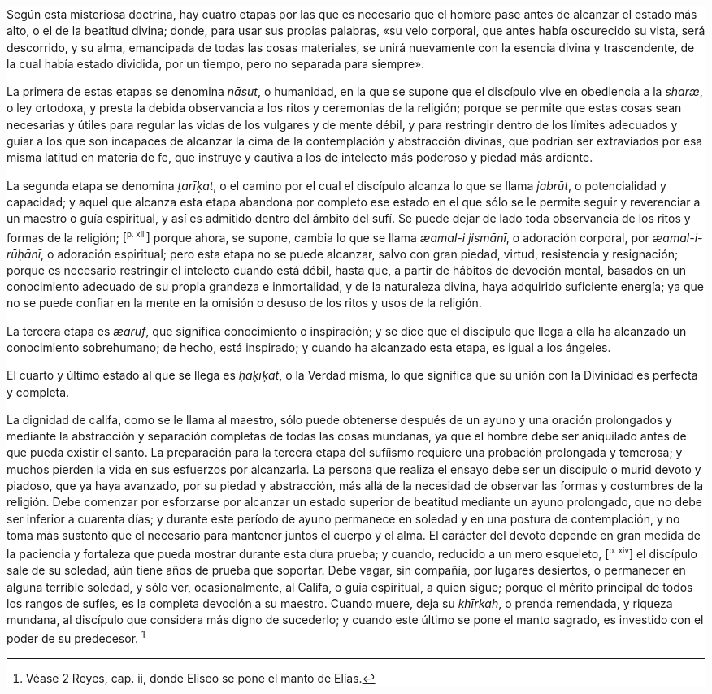 Según esta misteriosa doctrina, hay cuatro etapas por las que es necesario que el hombre pase antes de alcanzar el estado más alto, o el de la beatitud divina; donde, para usar sus propias palabras, «su velo corporal, que antes había oscurecido su vista, será descorrido, y su alma, emancipada de todas las cosas materiales, se unirá nuevamente con la esencia divina y trascendente, de la cual había estado dividida, por un tiempo, pero no separada para siempre».

La primera de estas etapas se denomina _nāsut_, o humanidad, en la que se supone que el discípulo vive en obediencia a la _sharæ_, o ley ortodoxa, y presta la debida observancia a los ritos y ceremonias de la religión; porque se permite que estas cosas sean necesarias y útiles para regular las vidas de los vulgares y de mente débil, y para restringir dentro de los límites adecuados y guiar a los que son incapaces de alcanzar la cima de la contemplación y abstracción divinas, que podrían ser extraviados por esa misma latitud en materia de fe, que instruye y cautiva a los de intelecto más poderoso y piedad más ardiente.

La segunda etapa se denomina _t̤arīḳat_, o el camino por el cual el discípulo alcanza lo que se llama _jabrūt_, o potencialidad y capacidad; y aquel que alcanza esta etapa abandona por completo ese estado en el que sólo se le permite seguir y reverenciar a un maestro o guía espiritual, y así es admitido dentro del ámbito del sufí. Se puede dejar de lado toda observancia de los ritos y formas de la religión; <span id="pxiii">[<sup><small>p. xiii</small></sup>]</span> porque ahora, se supone, cambia lo que se llama _æamal-i jismānī_, o adoración corporal, por _æamal-i-rūḥānī_, o adoración espiritual; pero esta etapa no se puede alcanzar, salvo con gran piedad, virtud, resistencia y resignación; porque es necesario restringir el intelecto cuando está débil, hasta que, a partir de hábitos de devoción mental, basados en un conocimiento adecuado de su propia grandeza e inmortalidad, y de la naturaleza divina, haya adquirido suficiente energía; ya que no se puede confiar en la mente en la omisión o desuso de los ritos y usos de la religión.

La tercera etapa es _æarūf_, que significa conocimiento o inspiración; y se dice que el discípulo que llega a ella ha alcanzado un conocimiento sobrehumano; de hecho, está inspirado; y cuando ha alcanzado esta etapa, es igual a los ángeles.

El cuarto y último estado al que se llega es _ḥaḳīḳat_, o la Verdad misma, lo que significa que su unión con la Divinidad es perfecta y completa.

La dignidad de califa, como se le llama al maestro, sólo puede obtenerse después de un ayuno y una oración prolongados y mediante la abstracción y separación completas de todas las cosas mundanas, ya que el hombre debe ser aniquilado antes de que pueda existir el santo. La preparación para la tercera etapa del sufíismo requiere una probación prolongada y temerosa; y muchos pierden la vida en sus esfuerzos por alcanzarla. La persona que realiza el ensayo debe ser un discípulo o murid devoto y piadoso, que ya haya avanzado, por su piedad y abstracción, más allá de la necesidad de observar las formas y costumbres de la religión. Debe comenzar por esforzarse por alcanzar un estado superior de beatitud mediante un ayuno prolongado, que no debe ser inferior a cuarenta días; y durante este período de ayuno permanece en soledad y en una postura de contemplación, y no toma más sustento que el necesario para mantener juntos el cuerpo y el alma. El carácter del devoto depende en gran medida de la paciencia y fortaleza que pueda mostrar durante esta dura prueba; y cuando, reducido a un mero esqueleto, <span id="pxiv">[<sup><small>p. xiv</small></sup>]</span> el discípulo sale de su soledad, aún tiene años de prueba que soportar. Debe vagar, sin compañía, por lugares desiertos, o permanecer en alguna terrible soledad, y sólo ver, ocasionalmente, al Califa, o guía espiritual, a quien sigue; porque el mérito principal de todos los rangos de sufíes, es la completa devoción a su maestro. Cuando muere, deja su _khīrkah_, o prenda remendada, y riqueza mundana, al discípulo que considera más digno de sucederlo; y cuando este último se pone el manto sagrado, es investido con el poder de su predecesor. [^5]


[^1]: Ismāæīl el Primero ascendió al trono en el año 1500 d. C., y su familia fue subvertida por Nādir, en el año 1736 d. C.
[^2]: Historia de Persia de Malcolm.
[^3]: «La creación procedió inmediatamente del esplendor de Dios, que derramó su espíritu sobre el universo, como la difusión general de la luz se vierte sobre la tierra por el sol naciente; y como la ausencia de esa luminaria crea oscuridad total, así la ausencia parcial o total del esplendor o luz divina causa aniquilación parcial o general. La creación, en su relación con el Creador, es como las pequeñas partículas discernibles en los rayos del sol, que desaparecen en el momento en que deja de brillar.»—Manuscrito persa.
[^4]: E. B. Cowell, M.A.: «Ensayos de Oxford».
[^5]: Véase 2 Reyes, cap. ii, donde Eliseo se pone el manto de Elías.
[^6]: E. B. Cowell.
[^7]: E. B. Cowell.
[^8]: Escocés.
[^9]: Investigaciones asiáticas, vol. III.
[^10]: E. B. Cowell.
[^11]: Una colección de poemas, de Mowlāna Nūr-ud-dīn, Jāmī.
[^12]: Sir W. Jones.
[^13]: Ver nota en la página [39](/es/book/Islam/Selections_from_the_Poetry_of_the_Afghans/12#p39).
[^14]: Bosquejo biográfico del capitán W. N. Lees sobre el filósofo y poeta místico, Jāmī. Calcuta, 1859.
[^15]: Aquí se hace referencia al mundo pecador.
[^16]: E. B. Cowell.
[^17]: Faraón.
[^18]: Ḳāzī Nūr-ullah de Shustar.
[^19]: Malcolm: Historia de Persia. Algunos cristianos en el extremo oeste de Inglaterra han predicado tales doctrinas, pero practicado lo contrario.
[^20]: Se cuenta que el discípulo de un célebre sufí, que llevaba algo de dinero en el bolsillo cuando viajaba, empezó a expresar sus temores. «Desecha tu miedo», dijo el anciano. «¿Cómo puedo desechar un sentimiento?», respondió. «Desechando aquello que lo excita», fue la respuesta. Desechó su dinero y, al no tener nada que perder, no sintió miedo.
[^21]: Malcolm.
[^22]: Malcolm.